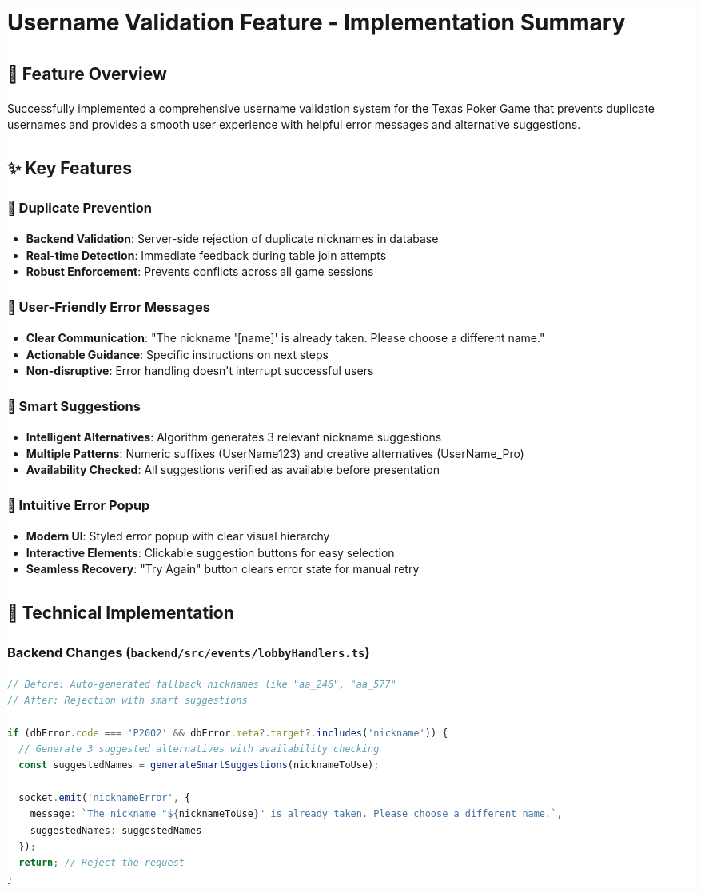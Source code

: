# Username Validation Feature - Implementation Summary

## 🎯 Feature Overview

Successfully implemented a comprehensive username validation system for the Texas Poker Game that prevents duplicate usernames and provides a smooth user experience with helpful error messages and alternative suggestions.

## ✨ Key Features

### 🚫 Duplicate Prevention
- **Backend Validation**: Server-side rejection of duplicate nicknames in database
- **Real-time Detection**: Immediate feedback during table join attempts  
- **Robust Enforcement**: Prevents conflicts across all game sessions

### 💬 User-Friendly Error Messages
- **Clear Communication**: "The nickname '[name]' is already taken. Please choose a different name."
- **Actionable Guidance**: Specific instructions on next steps
- **Non-disruptive**: Error handling doesn't interrupt successful users

### 🔄 Smart Suggestions
- **Intelligent Alternatives**: Algorithm generates 3 relevant nickname suggestions
- **Multiple Patterns**: Numeric suffixes (UserName123) and creative alternatives (UserName_Pro)
- **Availability Checked**: All suggestions verified as available before presentation

### 🎨 Intuitive Error Popup
- **Modern UI**: Styled error popup with clear visual hierarchy
- **Interactive Elements**: Clickable suggestion buttons for easy selection
- **Seamless Recovery**: "Try Again" button clears error state for manual retry

## 🔧 Technical Implementation

### Backend Changes (`backend/src/events/lobbyHandlers.ts`)
```typescript
// Before: Auto-generated fallback nicknames like "aa_246", "aa_577"
// After: Rejection with smart suggestions

if (dbError.code === 'P2002' && dbError.meta?.target?.includes('nickname')) {
  // Generate 3 suggested alternatives with availability checking
  const suggestedNames = generateSmartSuggestions(nicknameToUse);
  
  socket.emit('nicknameError', {
    message: `The nickname "${nicknameToUse}" is already taken. Please choose a different name.`,
    suggestedNames: suggestedNames
  });
  return; // Reject the request
}
```
